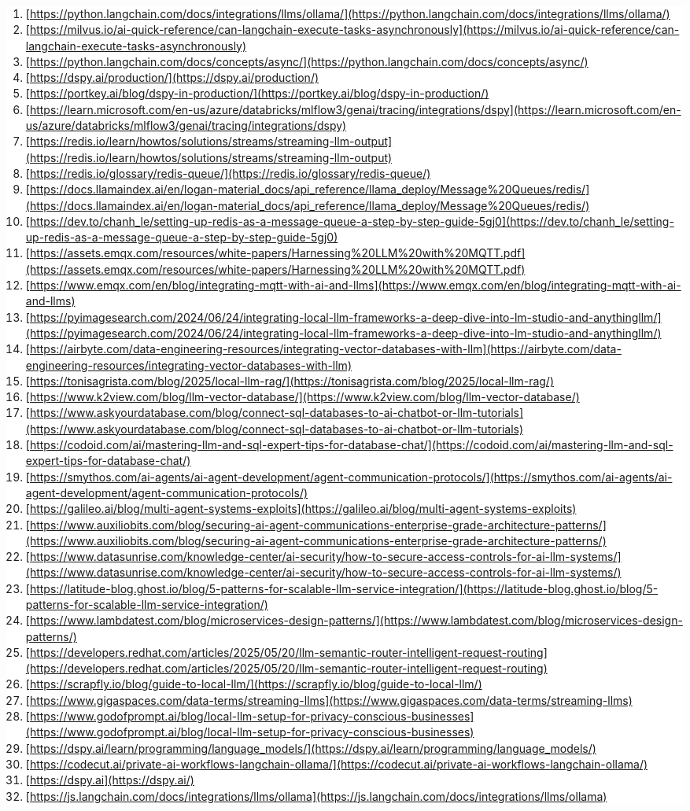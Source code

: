 1. [https://python.langchain.com/docs/integrations/llms/ollama/](https://python.langchain.com/docs/integrations/llms/ollama/)
2. [https://milvus.io/ai-quick-reference/can-langchain-execute-tasks-asynchronously](https://milvus.io/ai-quick-reference/can-langchain-execute-tasks-asynchronously)
3. [https://python.langchain.com/docs/concepts/async/](https://python.langchain.com/docs/concepts/async/)
4. [https://dspy.ai/production/](https://dspy.ai/production/)
5. [https://portkey.ai/blog/dspy-in-production/](https://portkey.ai/blog/dspy-in-production/)
6. [https://learn.microsoft.com/en-us/azure/databricks/mlflow3/genai/tracing/integrations/dspy](https://learn.microsoft.com/en-us/azure/databricks/mlflow3/genai/tracing/integrations/dspy)
7. [https://redis.io/learn/howtos/solutions/streams/streaming-llm-output](https://redis.io/learn/howtos/solutions/streams/streaming-llm-output)
8. [https://redis.io/glossary/redis-queue/](https://redis.io/glossary/redis-queue/)
9. [https://docs.llamaindex.ai/en/logan-material_docs/api_reference/llama_deploy/Message%20Queues/redis/](https://docs.llamaindex.ai/en/logan-material_docs/api_reference/llama_deploy/Message%20Queues/redis/)
10. [https://dev.to/chanh_le/setting-up-redis-as-a-message-queue-a-step-by-step-guide-5gj0](https://dev.to/chanh_le/setting-up-redis-as-a-message-queue-a-step-by-step-guide-5gj0)
11. [https://assets.emqx.com/resources/white-papers/Harnessing%20LLM%20with%20MQTT.pdf](https://assets.emqx.com/resources/white-papers/Harnessing%20LLM%20with%20MQTT.pdf)
12. [https://www.emqx.com/en/blog/integrating-mqtt-with-ai-and-llms](https://www.emqx.com/en/blog/integrating-mqtt-with-ai-and-llms)
13. [https://pyimagesearch.com/2024/06/24/integrating-local-llm-frameworks-a-deep-dive-into-lm-studio-and-anythingllm/](https://pyimagesearch.com/2024/06/24/integrating-local-llm-frameworks-a-deep-dive-into-lm-studio-and-anythingllm/)
14. [https://airbyte.com/data-engineering-resources/integrating-vector-databases-with-llm](https://airbyte.com/data-engineering-resources/integrating-vector-databases-with-llm)
15. [https://tonisagrista.com/blog/2025/local-llm-rag/](https://tonisagrista.com/blog/2025/local-llm-rag/)
16. [https://www.k2view.com/blog/llm-vector-database/](https://www.k2view.com/blog/llm-vector-database/)
17. [https://www.askyourdatabase.com/blog/connect-sql-databases-to-ai-chatbot-or-llm-tutorials](https://www.askyourdatabase.com/blog/connect-sql-databases-to-ai-chatbot-or-llm-tutorials)
18. [https://codoid.com/ai/mastering-llm-and-sql-expert-tips-for-database-chat/](https://codoid.com/ai/mastering-llm-and-sql-expert-tips-for-database-chat/)
19. [https://smythos.com/ai-agents/ai-agent-development/agent-communication-protocols/](https://smythos.com/ai-agents/ai-agent-development/agent-communication-protocols/)
20. [https://galileo.ai/blog/multi-agent-systems-exploits](https://galileo.ai/blog/multi-agent-systems-exploits)
21. [https://www.auxiliobits.com/blog/securing-ai-agent-communications-enterprise-grade-architecture-patterns/](https://www.auxiliobits.com/blog/securing-ai-agent-communications-enterprise-grade-architecture-patterns/)
22. [https://www.datasunrise.com/knowledge-center/ai-security/how-to-secure-access-controls-for-ai-llm-systems/](https://www.datasunrise.com/knowledge-center/ai-security/how-to-secure-access-controls-for-ai-llm-systems/)
23. [https://latitude-blog.ghost.io/blog/5-patterns-for-scalable-llm-service-integration/](https://latitude-blog.ghost.io/blog/5-patterns-for-scalable-llm-service-integration/)
24. [https://www.lambdatest.com/blog/microservices-design-patterns/](https://www.lambdatest.com/blog/microservices-design-patterns/)
25. [https://developers.redhat.com/articles/2025/05/20/llm-semantic-router-intelligent-request-routing](https://developers.redhat.com/articles/2025/05/20/llm-semantic-router-intelligent-request-routing)
26. [https://scrapfly.io/blog/guide-to-local-llm/](https://scrapfly.io/blog/guide-to-local-llm/)
27. [https://www.gigaspaces.com/data-terms/streaming-llms](https://www.gigaspaces.com/data-terms/streaming-llms)
28. [https://www.godofprompt.ai/blog/local-llm-setup-for-privacy-conscious-businesses](https://www.godofprompt.ai/blog/local-llm-setup-for-privacy-conscious-businesses)
29. [https://dspy.ai/learn/programming/language_models/](https://dspy.ai/learn/programming/language_models/)
30. [https://codecut.ai/private-ai-workflows-langchain-ollama/](https://codecut.ai/private-ai-workflows-langchain-ollama/)
31. [https://dspy.ai](https://dspy.ai/)
32. [https://js.langchain.com/docs/integrations/llms/ollama](https://js.langchain.com/docs/integrations/llms/ollama)